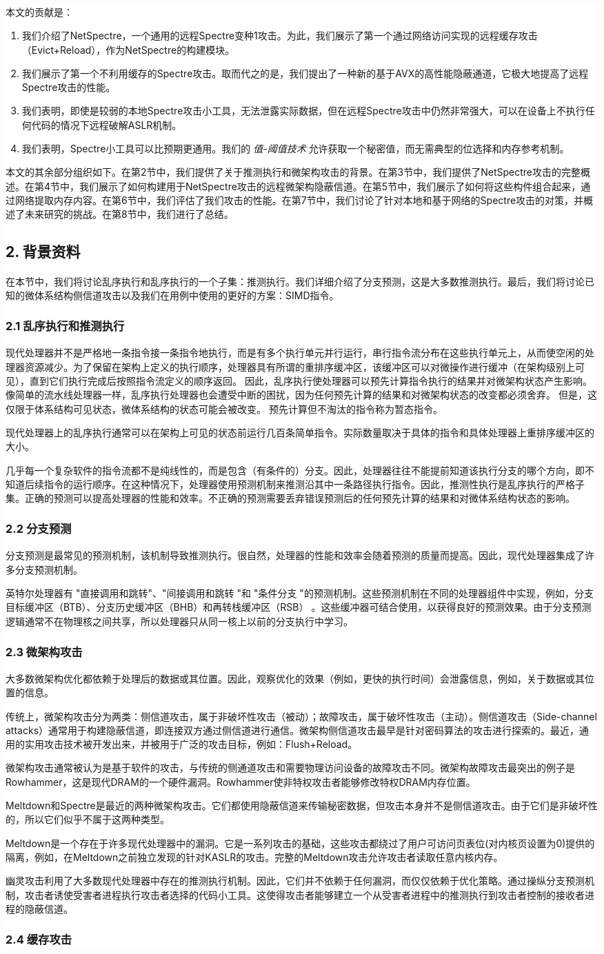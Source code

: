 本文的贡献是：

1. 我们介绍了NetSpectre，一个通用的远程Spectre变种1攻击。为此，我们展示了第一个通过网络访问实现的远程缓存攻击（Evict+Reload），作为NetSpectre的构建模块。

2. 我们展示了第一个不利用缓存的Spectre攻击。取而代之的是，我们提出了一种新的基于AVX的高性能隐蔽通道，它极大地提高了远程Spectre攻击的性能。

3. 我们表明，即使是较弱的本地Spectre攻击小工具，无法泄露实际数据，但在远程Spectre攻击中仍然非常强大，可以在设备上不执行任何代码的情况下远程破解ASLR机制。

4. 我们表明，Spectre小工具可以比预期更通用。我们的 *值-阈值技术* 允许获取一个秘密值，而无需典型的位选择和内存参考机制。

本文的其余部分组织如下。在第2节中，我们提供了关于推测执行和微架构攻击的背景。在第3节中，我们提供了NetSpectre攻击的完整概述。在第4节中，我们展示了如何构建用于NetSpectre攻击的远程微架构隐蔽信道。在第5节中，我们展示了如何将这些构件组合起来，通过网络提取内存内容。在第6节中，我们评估了我们攻击的性能。在第7节中，我们讨论了针对本地和基于网络的Spectre攻击的对策，并概述了未来研究的挑战。在第8节中，我们进行了总结。



## 2. 背景资料

在本节中，我们将讨论乱序执行和乱序执行的一个子集：推测执行。我们详细介绍了分支预测，这是大多数推测执行。最后，我们将讨论已知的微体系结构侧信道攻击以及我们在用例中使用的更好的方案：SIMD指令。



### 2.1 乱序执行和推测执行

现代处理器并不是严格地一条指令接一条指令地执行，而是有多个执行单元并行运行，串行指令流分布在这些执行单元上，从而使空闲的处理器资源减少。为了保留在架构上定义的执行顺序，处理器具有所谓的重排序缓冲区，该缓冲区可以对微操作进行缓冲（在架构级别上可见），直到它们执行完成后按照指令流定义的顺序返回。 因此，乱序执行使处理器可以预先计算指令执行的结果并对微架构状态产生影响。 像简单的流水线处理器一样，乱序执行处理器也会遭受中断的困扰，因为任何预先计算的结果和对微架构状态的改变都必须舍弃。 但是，这仅限于体系结构可见状态，微体系结构的状态可能会被改变。 预先计算但不淘汰的指令称为暂态指令。

现代处理器上的乱序执行通常可以在架构上可见的状态前运行几百条简单指令。实际数量取决于具体的指令和具体处理器上重排序缓冲区的大小。

几乎每一个复杂软件的指令流都不是纯线性的，而是包含（有条件的）分支。因此，处理器往往不能提前知道该执行分支的哪个方向，即不知道后续指令的运行顺序。在这种情况下，处理器使用预测机制来推测沿其中一条路径执行指令。因此，推测性执行是乱序执行的严格子集。正确的预测可以提高处理器的性能和效率。不正确的预测需要丢弃错误预测后的任何预先计算的结果和对微体系结构状态的影响。

### 2.2 分支预测

分支预测是最常见的预测机制，该机制导致推测执行。很自然，处理器的性能和效率会随着预测的质量而提高。因此，现代处理器集成了许多分支预测机制。

英特尔处理器有 "直接调用和跳转"、"间接调用和跳转 "和 "条件分支 "的预测机制。这些预测机制在不同的处理器组件中实现，例如，分支目标缓冲区（BTB）、分支历史缓冲区（BHB）和再转栈缓冲区（RSB） 。这些缓冲器可结合使用，以获得良好的预测效果。由于分支预测逻辑通常不在物理核之间共享，所以处理器只从同一核上以前的分支执行中学习。

### 2.3 微架构攻击

大多数微架构优化都依赖于处理后的数据或其位置。因此，观察优化的效果（例如，更快的执行时间）会泄露信息，例如，关于数据或其位置的信息。

传统上，微架构攻击分为两类：侧信道攻击，属于非破坏性攻击（被动）；故障攻击，属于破坏性攻击（主动）。侧信道攻击（Side-channel attacks）通常用于构建隐蔽信道，即连接双方通过侧信道进行通信。微架构侧信道攻击最早是针对密码算法的攻击进行探索的。最近，通用的实用攻击技术被开发出来，并被用于广泛的攻击目标，例如：Flush+Reload。

微架构攻击通常被认为是基于软件的攻击，与传统的侧通道攻击和需要物理访问设备的故障攻击不同。微架构故障攻击最突出的例子是Rowhammer，这是现代DRAM的一个硬件漏洞。Rowhammer使非特权攻击者能够修改特权DRAM内存位置。

Meltdown和Spectre是最近的两种微架构攻击。它们都使用隐蔽信道来传输秘密数据，但攻击本身并不是侧信道攻击。由于它们是非破坏性的，所以它们似乎不属于这两种类型。

Meltdown是一个存在于许多现代处理器中的漏洞。它是一系列攻击的基础，这些攻击都绕过了用户可访问页表位(对内核页设置为0)提供的隔离，例如，在Meltdown之前独立发现的针对KASLR的攻击。完整的Meltdown攻击允许攻击者读取任意内核内存。

幽灵攻击利用了大多数现代处理器中存在的推测执行机制。因此，它们并不依赖于任何漏洞，而仅仅依赖于优化策略。通过操纵分支预测机制，攻击者诱使受害者进程执行攻击者选择的代码小工具。这使得攻击者能够建立一个从受害者进程中的推测执行到攻击者控制的接收者进程的隐蔽信道。

### 2.4 缓存攻击
